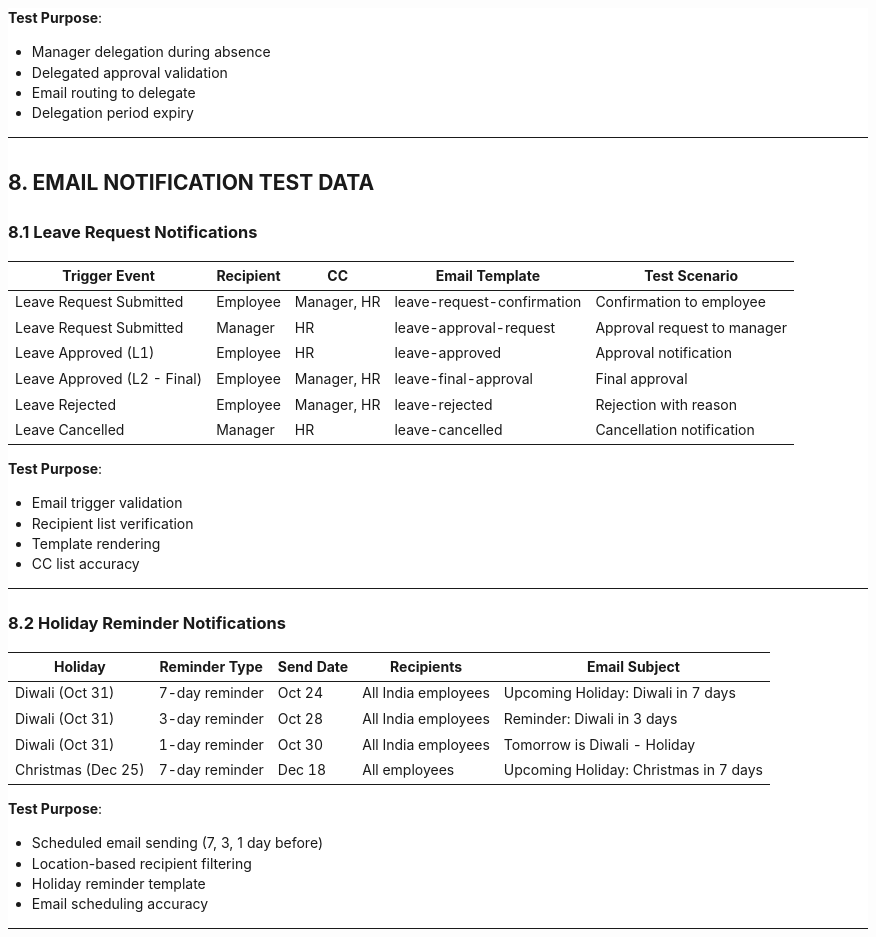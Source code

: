 **Test Purpose**:
- Manager delegation during absence
- Delegated approval validation
- Email routing to delegate
- Delegation period expiry

---

## 8. EMAIL NOTIFICATION TEST DATA

### 8.1 Leave Request Notifications

| Trigger Event | Recipient | CC | Email Template | Test Scenario |
|---|---|---|---|---|
| Leave Request Submitted | Employee | Manager, HR | leave-request-confirmation | Confirmation to employee |
| Leave Request Submitted | Manager | HR | leave-approval-request | Approval request to manager |
| Leave Approved (L1) | Employee | HR | leave-approved | Approval notification |
| Leave Approved (L2 - Final) | Employee | Manager, HR | leave-final-approval | Final approval |
| Leave Rejected | Employee | Manager, HR | leave-rejected | Rejection with reason |
| Leave Cancelled | Manager | HR | leave-cancelled | Cancellation notification |

**Test Purpose**:
- Email trigger validation
- Recipient list verification
- Template rendering
- CC list accuracy

---

### 8.2 Holiday Reminder Notifications

| Holiday | Reminder Type | Send Date | Recipients | Email Subject |
|---|---|---|---|---|
| Diwali (Oct 31) | 7-day reminder | Oct 24 | All India employees | Upcoming Holiday: Diwali in 7 days |
| Diwali (Oct 31) | 3-day reminder | Oct 28 | All India employees | Reminder: Diwali in 3 days |
| Diwali (Oct 31) | 1-day reminder | Oct 30 | All India employees | Tomorrow is Diwali - Holiday |
| Christmas (Dec 25) | 7-day reminder | Dec 18 | All employees | Upcoming Holiday: Christmas in 7 days |

**Test Purpose**:
- Scheduled email sending (7, 3, 1 day before)
- Location-based recipient filtering
- Holiday reminder template
- Email scheduling accuracy

---
